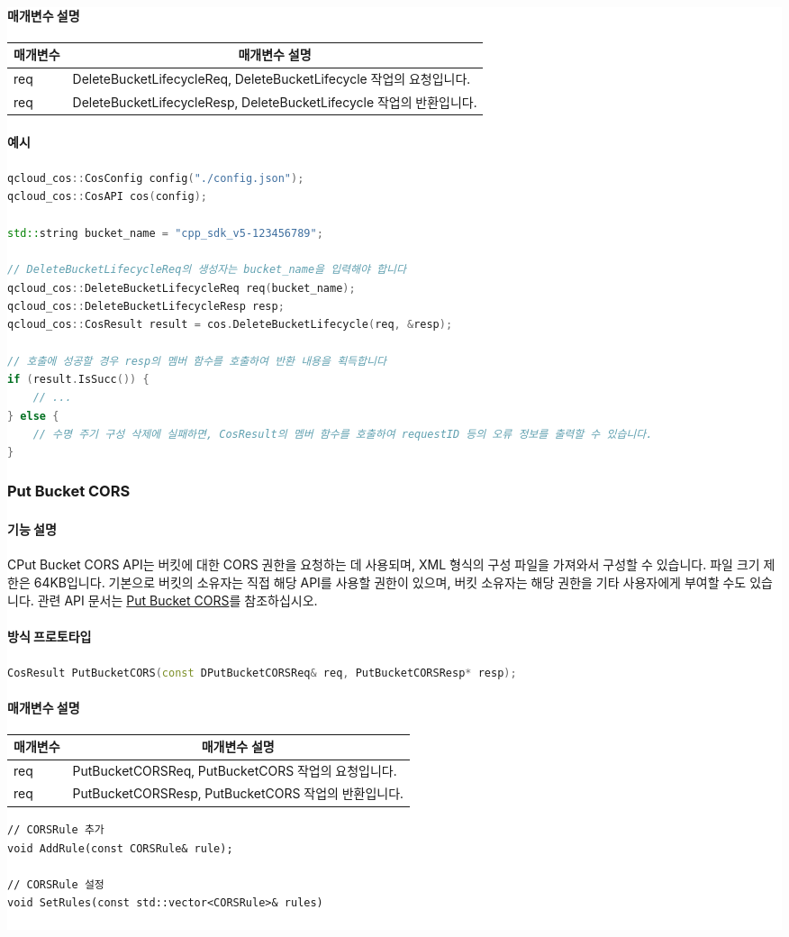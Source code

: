 #### 매개변수 설명

| 매개변수 | 매개변수 설명                                                     |
| ---- | ------------------------------------------------------------ |
| req  | DeleteBucketLifecycleReq, DeleteBucketLifecycle 작업의 요청입니다. |
| req  | DeleteBucketLifecycleResp, DeleteBucketLifecycle 작업의 반환입니다. |

#### 예시

```cpp
qcloud_cos::CosConfig config("./config.json");
qcloud_cos::CosAPI cos(config);

std::string bucket_name = "cpp_sdk_v5-123456789";

// DeleteBucketLifecycleReq의 생성자는 bucket_name을 입력해야 합니다
qcloud_cos::DeleteBucketLifecycleReq req(bucket_name);
qcloud_cos::DeleteBucketLifecycleResp resp;
qcloud_cos::CosResult result = cos.DeleteBucketLifecycle(req, &resp);

// 호출에 성공할 경우 resp의 멤버 함수를 호출하여 반환 내용을 획득합니다
if (result.IsSucc()) {
    // ...
} else {
    // 수명 주기 구성 삭제에 실패하면, CosResult의 멤버 함수를 호출하여 requestID 등의 오류 정보를 출력할 수 있습니다.
}
```

### Put Bucket CORS

#### 기능 설명

CPut Bucket CORS API는 버킷에 대한 CORS 권한을 요청하는 데 사용되며, XML 형식의 구성 파일을 가져와서 구성할 수 있습니다. 파일 크기 제한은 64KB입니다. 기본으로 버킷의 소유자는 직접 해당 API를 사용할 권한이 있으며, 버킷 소유자는 해당 권한을 기타 사용자에게 부여할 수도 있습니다. 관련 API 문서는 [Put Bucket CORS](/document/product/436/8279)를 참조하십시오.

#### 방식 프로토타입

```cpp
CosResult PutBucketCORS(const DPutBucketCORSReq& req, PutBucketCORSResp* resp);
```

#### 매개변수 설명

| 매개변수 | 매개변수 설명                                      |
| ---- | --------------------------------------------- |
| req  | PutBucketCORSReq, PutBucketCORS 작업의 요청입니다.  |
| req  | PutBucketCORSResp, PutBucketCORS 작업의 반환입니다. |

```
// CORSRule 추가
void AddRule(const CORSRule& rule);

// CORSRule 설정
void SetRules(const std::vector<CORSRule>& rules)


```
